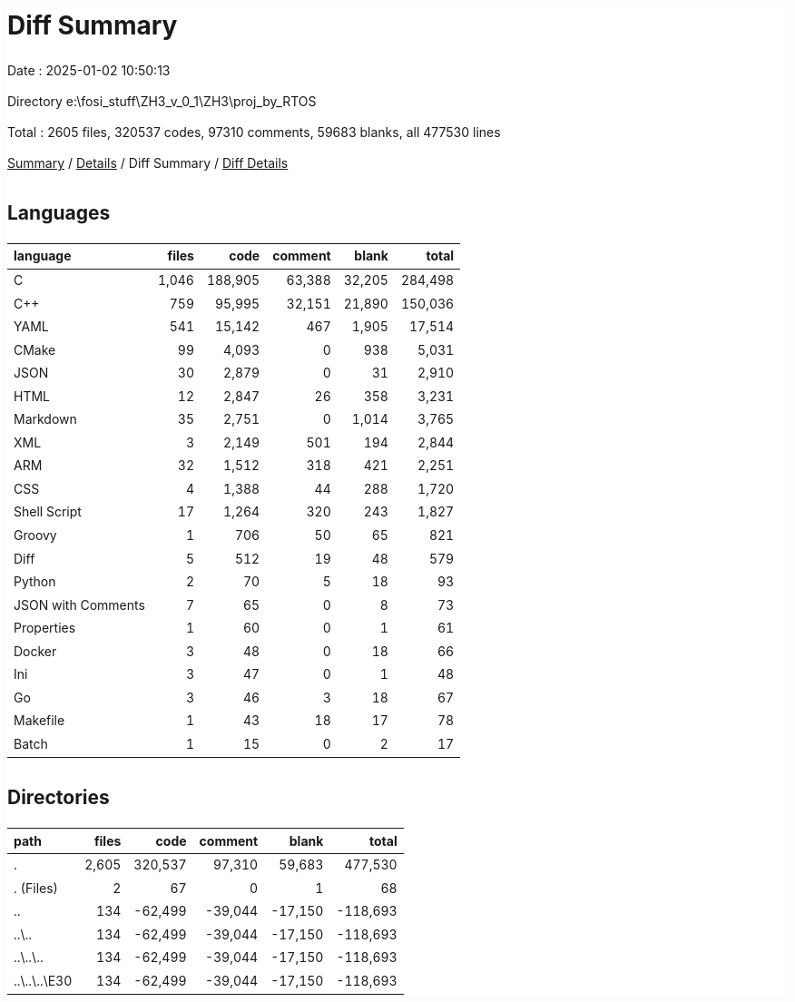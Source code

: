 # Diff Summary

Date : 2025-01-02 10:50:13

Directory e:\\fosi_stuff\\ZH3_v_0_1\\ZH3\\proj_by_RTOS

Total : 2605 files,  320537 codes, 97310 comments, 59683 blanks, all 477530 lines

[Summary](results.md) / [Details](details.md) / Diff Summary / [Diff Details](diff-details.md)

## Languages
| language | files | code | comment | blank | total |
| :--- | ---: | ---: | ---: | ---: | ---: |
| C | 1,046 | 188,905 | 63,388 | 32,205 | 284,498 |
| C++ | 759 | 95,995 | 32,151 | 21,890 | 150,036 |
| YAML | 541 | 15,142 | 467 | 1,905 | 17,514 |
| CMake | 99 | 4,093 | 0 | 938 | 5,031 |
| JSON | 30 | 2,879 | 0 | 31 | 2,910 |
| HTML | 12 | 2,847 | 26 | 358 | 3,231 |
| Markdown | 35 | 2,751 | 0 | 1,014 | 3,765 |
| XML | 3 | 2,149 | 501 | 194 | 2,844 |
| ARM | 32 | 1,512 | 318 | 421 | 2,251 |
| CSS | 4 | 1,388 | 44 | 288 | 1,720 |
| Shell Script | 17 | 1,264 | 320 | 243 | 1,827 |
| Groovy | 1 | 706 | 50 | 65 | 821 |
| Diff | 5 | 512 | 19 | 48 | 579 |
| Python | 2 | 70 | 5 | 18 | 93 |
| JSON with Comments | 7 | 65 | 0 | 8 | 73 |
| Properties | 1 | 60 | 0 | 1 | 61 |
| Docker | 3 | 48 | 0 | 18 | 66 |
| Ini | 3 | 47 | 0 | 1 | 48 |
| Go | 3 | 46 | 3 | 18 | 67 |
| Makefile | 1 | 43 | 18 | 17 | 78 |
| Batch | 1 | 15 | 0 | 2 | 17 |

## Directories
| path | files | code | comment | blank | total |
| :--- | ---: | ---: | ---: | ---: | ---: |
| . | 2,605 | 320,537 | 97,310 | 59,683 | 477,530 |
| . (Files) | 2 | 67 | 0 | 1 | 68 |
| .. | 134 | -62,499 | -39,044 | -17,150 | -118,693 |
| ..\\.. | 134 | -62,499 | -39,044 | -17,150 | -118,693 |
| ..\\..\\.. | 134 | -62,499 | -39,044 | -17,150 | -118,693 |
| ..\\..\\..\\E30 | 134 | -62,499 | -39,044 | -17,150 | -118,693 |